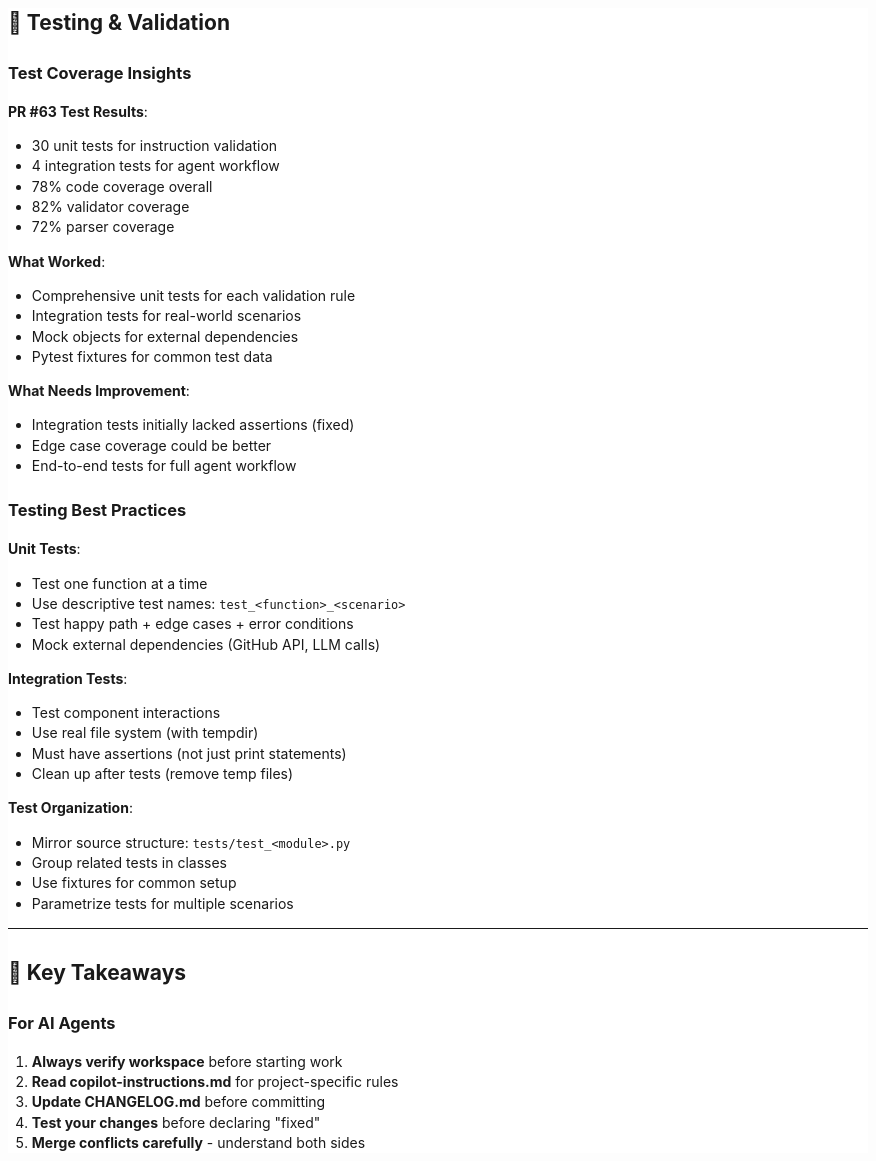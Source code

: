 ## 🧪 Testing & Validation

### Test Coverage Insights

**PR #63 Test Results**:
- 30 unit tests for instruction validation
- 4 integration tests for agent workflow
- 78% code coverage overall
- 82% validator coverage
- 72% parser coverage

**What Worked**:
- Comprehensive unit tests for each validation rule
- Integration tests for real-world scenarios
- Mock objects for external dependencies
- Pytest fixtures for common test data

**What Needs Improvement**:
- Integration tests initially lacked assertions (fixed)
- Edge case coverage could be better
- End-to-end tests for full agent workflow

### Testing Best Practices

**Unit Tests**:
- Test one function at a time
- Use descriptive test names: `test_<function>_<scenario>`
- Test happy path + edge cases + error conditions
- Mock external dependencies (GitHub API, LLM calls)

**Integration Tests**:
- Test component interactions
- Use real file system (with tempdir)
- Must have assertions (not just print statements)
- Clean up after tests (remove temp files)

**Test Organization**:
- Mirror source structure: `tests/test_<module>.py`
- Group related tests in classes
- Use fixtures for common setup
- Parametrize tests for multiple scenarios

---

## 🎯 Key Takeaways

### For AI Agents

1. **Always verify workspace** before starting work
2. **Read copilot-instructions.md** for project-specific rules
3. **Update CHANGELOG.md** before committing
4. **Test your changes** before declaring "fixed"
5. **Merge conflicts carefully** - understand both sides
